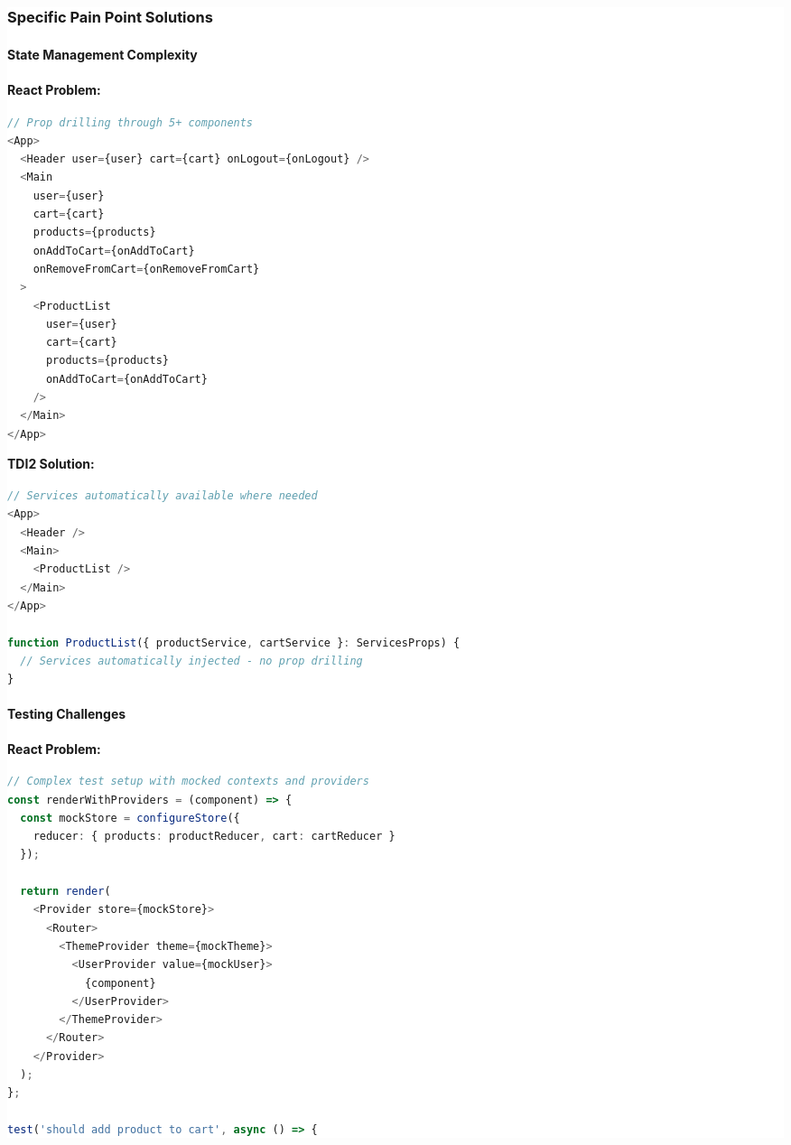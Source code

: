 ### Specific Pain Point Solutions

#### State Management Complexity

**React Problem:**
```typescript
// Prop drilling through 5+ components
<App>
  <Header user={user} cart={cart} onLogout={onLogout} />
  <Main 
    user={user} 
    cart={cart} 
    products={products} 
    onAddToCart={onAddToCart}
    onRemoveFromCart={onRemoveFromCart}
  >
    <ProductList 
      user={user}
      cart={cart}
      products={products} 
      onAddToCart={onAddToCart}
    />
  </Main>
</App>
```

**TDI2 Solution:**
```typescript
// Services automatically available where needed
<App>
  <Header />
  <Main>
    <ProductList />
  </Main>
</App>

function ProductList({ productService, cartService }: ServicesProps) {
  // Services automatically injected - no prop drilling
}
```

#### Testing Challenges

**React Problem:**
```typescript
// Complex test setup with mocked contexts and providers
const renderWithProviders = (component) => {
  const mockStore = configureStore({
    reducer: { products: productReducer, cart: cartReducer }
  });
  
  return render(
    <Provider store={mockStore}>
      <Router>
        <ThemeProvider theme={mockTheme}>
          <UserProvider value={mockUser}>
            {component}
          </UserProvider>
        </ThemeProvider>
      </Router>
    </Provider>
  );
};

test('should add product to cart', async () => {
```